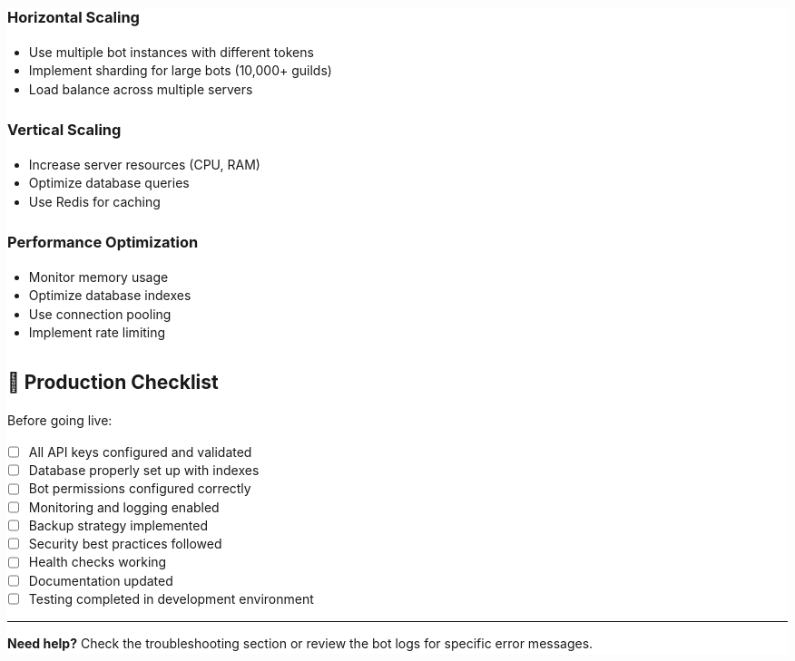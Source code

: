 ### Horizontal Scaling
- Use multiple bot instances with different tokens
- Implement sharding for large bots (10,000+ guilds)
- Load balance across multiple servers

### Vertical Scaling
- Increase server resources (CPU, RAM)
- Optimize database queries
- Use Redis for caching

### Performance Optimization
- Monitor memory usage
- Optimize database indexes
- Use connection pooling
- Implement rate limiting

## 🔐 Production Checklist

Before going live:
- [ ] All API keys configured and validated
- [ ] Database properly set up with indexes
- [ ] Bot permissions configured correctly
- [ ] Monitoring and logging enabled
- [ ] Backup strategy implemented
- [ ] Security best practices followed
- [ ] Health checks working
- [ ] Documentation updated
- [ ] Testing completed in development environment

---

**Need help?** Check the troubleshooting section or review the bot logs for specific error messages.
